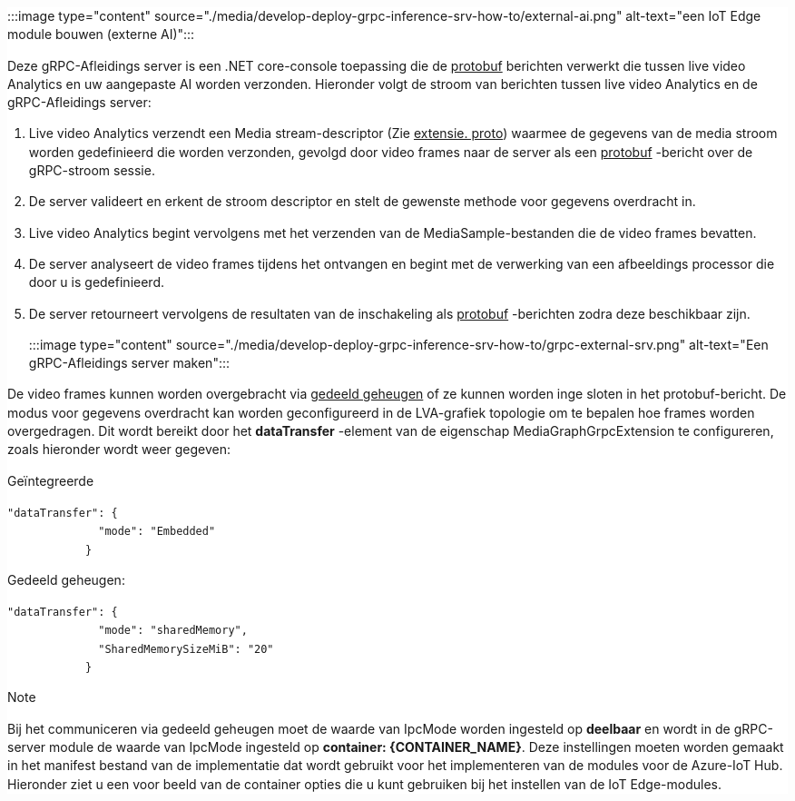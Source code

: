:::image type="content" source="./media/develop-deploy-grpc-inference-srv-how-to/external-ai.png" alt-text="een IoT Edge module bouwen (externe AI)":::

Deze gRPC-Afleidings server is een .NET core-console toepassing die de [protobuf](https://github.com/Azure/live-video-analytics/tree/master/contracts/grpc) berichten verwerkt die tussen live video Analytics en uw aangepaste AI worden verzonden. Hieronder volgt de stroom van berichten tussen live video Analytics en de gRPC-Afleidings server:

1. Live video Analytics verzendt een Media stream-descriptor (Zie [extensie. proto](https://github.com/Azure/live-video-analytics/blob/master/contracts/grpc/extension.proto)) waarmee de gegevens van de media stroom worden gedefinieerd die worden verzonden, gevolgd door video frames naar de server als een [protobuf](https://github.com/Azure/live-video-analytics/tree/master/contracts/grpc) -bericht over de gRPC-stroom sessie. 
1. De server valideert en erkent de stroom descriptor en stelt de gewenste methode voor gegevens overdracht in.
1. Live video Analytics begint vervolgens met het verzenden van de MediaSample-bestanden die de video frames bevatten.
1. De server analyseert de video frames tijdens het ontvangen en begint met de verwerking van een afbeeldings processor die door u is gedefinieerd.
1. De server retourneert vervolgens de resultaten van de inschakeling als [protobuf](https://github.com/Azure/live-video-analytics/tree/master/contracts/grpc) -berichten zodra deze beschikbaar zijn. 

    :::image type="content" source="./media/develop-deploy-grpc-inference-srv-how-to/grpc-external-srv.png" alt-text="Een gRPC-Afleidings server maken":::

De video frames kunnen worden overgebracht via [gedeeld geheugen](https://en.wikipedia.org/wiki/Shared_memory#:~:text=In%20computer%20science%2C%20shared%20memory,of%20passing%20data%20between%20programs.) of ze kunnen worden inge sloten in het protobuf-bericht. De modus voor gegevens overdracht kan worden geconfigureerd in de LVA-grafiek topologie om te bepalen hoe frames worden overgedragen. Dit wordt bereikt door het **dataTransfer** -element van de eigenschap MediaGraphGrpcExtension te configureren, zoals hieronder wordt weer gegeven:

Geïntegreerde

```
"dataTransfer": {
              "mode": "Embedded"
            }
```

Gedeeld geheugen:

```
"dataTransfer": {
              "mode": "sharedMemory",
              "SharedMemorySizeMiB": "20"
            }
```

> [!NOTE]
> Bij het communiceren via gedeeld geheugen moet de waarde van IpcMode worden ingesteld op **deelbaar** en wordt in de gRPC-server module de waarde van IpcMode ingesteld op **container: {CONTAINER_NAME}**. Deze instellingen moeten worden gemaakt in het manifest bestand van de implementatie dat wordt gebruikt voor het implementeren van de modules voor de Azure-IoT Hub. Hieronder ziet u een voor beeld van de container opties die u kunt gebruiken bij het instellen van de IoT Edge-modules.
